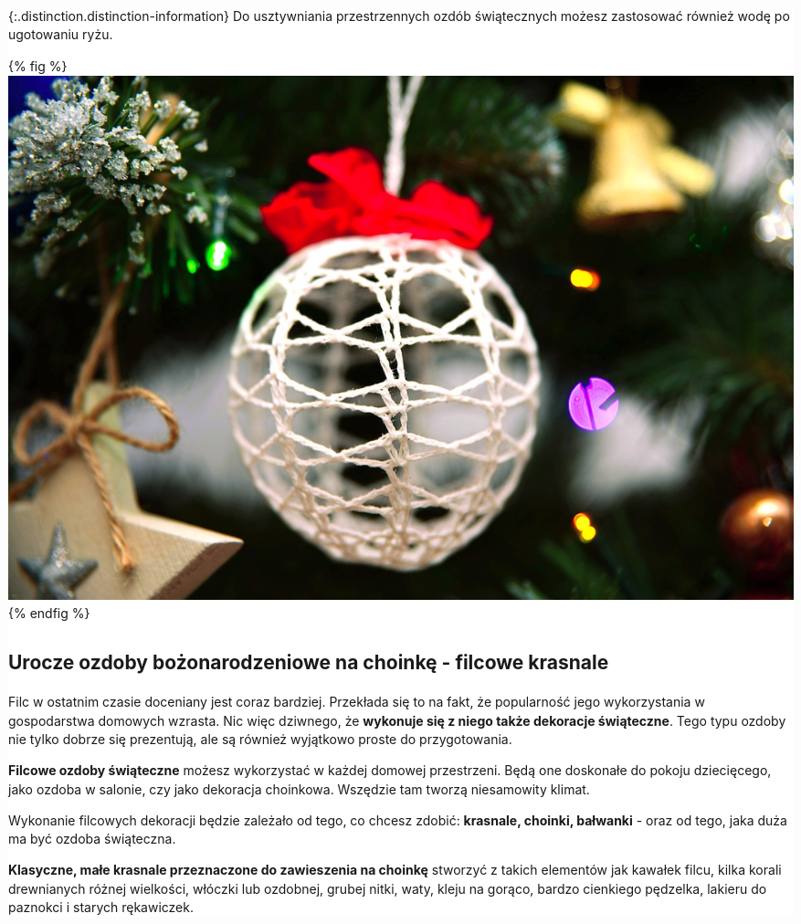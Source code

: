 {:.distinction.distinction-information}
Do usztywniania przestrzennych ozdób świątecznych możesz zastosować również wodę po ugotowaniu ryżu.

{% fig %}
![Ozdoby świąteczne z kordonka lub włóczki](/uploads/ozdoby-swiateczne-na-choinke-z-kordonka.jpg "Ozdoby świąteczne z kordonka lub włóczki")
{% endfig %}

## Urocze ozdoby bożonarodzeniowe na choinkę - filcowe krasnale

Filc w ostatnim czasie doceniany jest coraz bardziej. Przekłada się to na fakt, że popularność jego wykorzystania w gospodarstwa domowych wzrasta. Nic więc dziwnego, że **wykonuje się z niego także dekoracje świąteczne**. Tego typu ozdoby nie tylko dobrze się prezentują, ale są również wyjątkowo proste do przygotowania.

**Filcowe ozdoby świąteczne** możesz wykorzystać w każdej domowej przestrzeni. Będą one doskonałe do pokoju dziecięcego, jako ozdoba w salonie, czy jako dekoracja choinkowa. Wszędzie tam tworzą niesamowity klimat.

Wykonanie filcowych dekoracji będzie zależało od tego, co chcesz zdobić: **krasnale, choinki, bałwanki** - oraz od tego, jaka duża ma być ozdoba świąteczna.

**Klasyczne, małe krasnale przeznaczone do zawieszenia na choinkę** stworzyć z takich elementów jak kawałek filcu, kilka korali drewnianych różnej wielkości, włóczki lub ozdobnej, grubej nitki, waty, kleju na gorąco, bardzo cienkiego pędzelka, lakieru do paznokci i starych rękawiczek.
